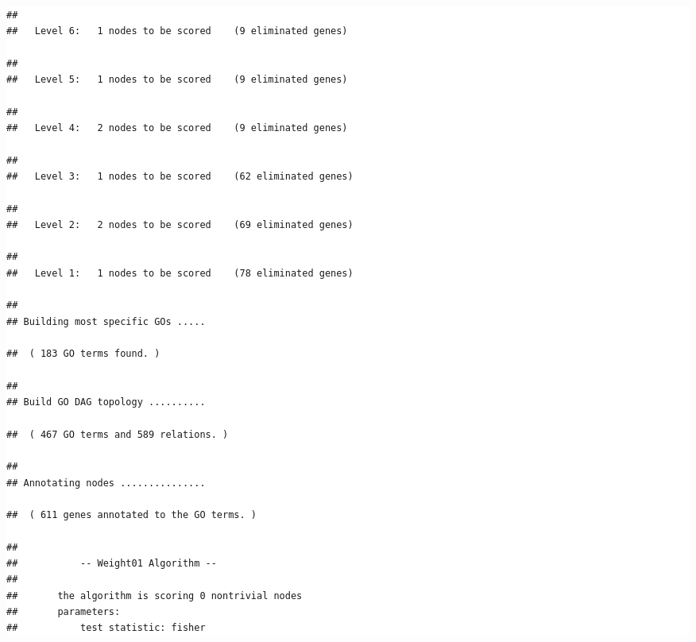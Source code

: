     ## 
    ##   Level 6:   1 nodes to be scored    (9 eliminated genes)

    ## 
    ##   Level 5:   1 nodes to be scored    (9 eliminated genes)

    ## 
    ##   Level 4:   2 nodes to be scored    (9 eliminated genes)

    ## 
    ##   Level 3:   1 nodes to be scored    (62 eliminated genes)

    ## 
    ##   Level 2:   2 nodes to be scored    (69 eliminated genes)

    ## 
    ##   Level 1:   1 nodes to be scored    (78 eliminated genes)

    ## 
    ## Building most specific GOs .....

    ##  ( 183 GO terms found. )

    ## 
    ## Build GO DAG topology ..........

    ##  ( 467 GO terms and 589 relations. )

    ## 
    ## Annotating nodes ...............

    ##  ( 611 genes annotated to the GO terms. )

    ## 
    ##           -- Weight01 Algorithm -- 
    ## 
    ##       the algorithm is scoring 0 nontrivial nodes
    ##       parameters: 
    ##           test statistic: fisher
